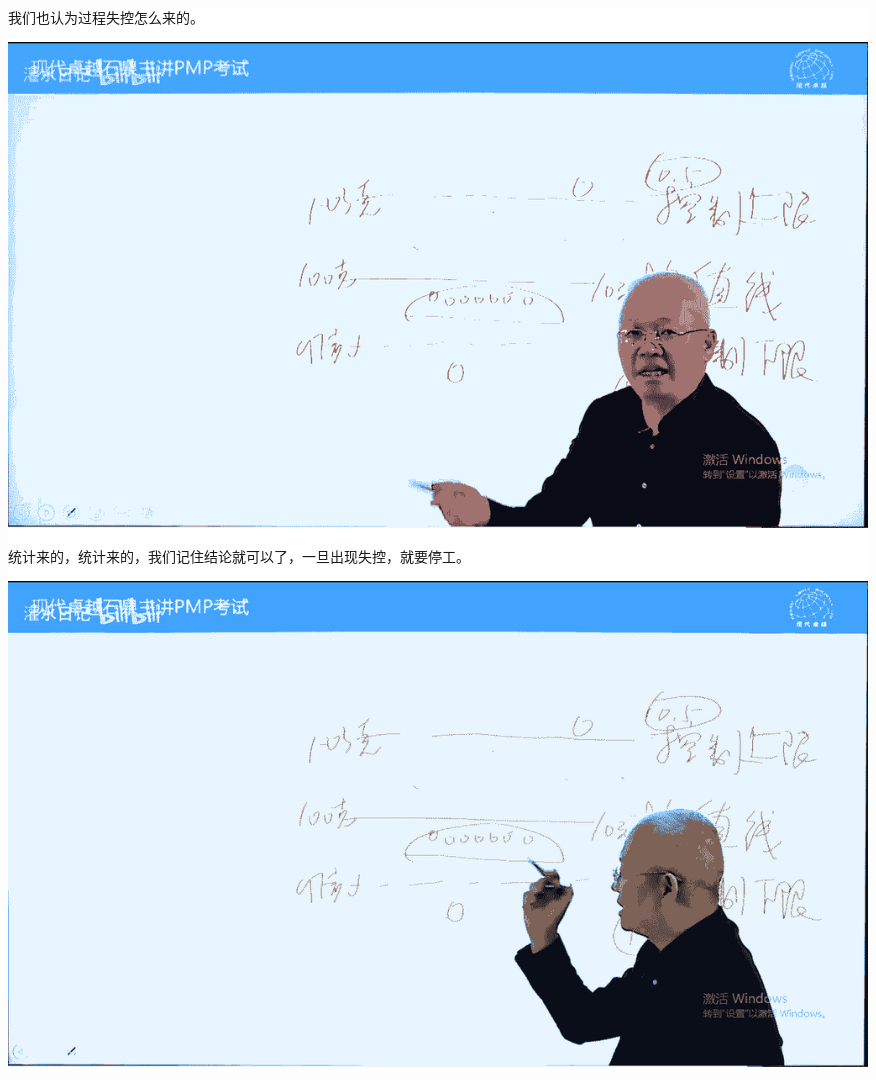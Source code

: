我们也认为过程失控怎么来的。

![](img/b58706969a032df63e59fb1b76d0974d_43.png)

统计来的，统计来的，我们记住结论就可以了，一旦出现失控，就要停工。

![](img/b58706969a032df63e59fb1b76d0974d_45.png)
